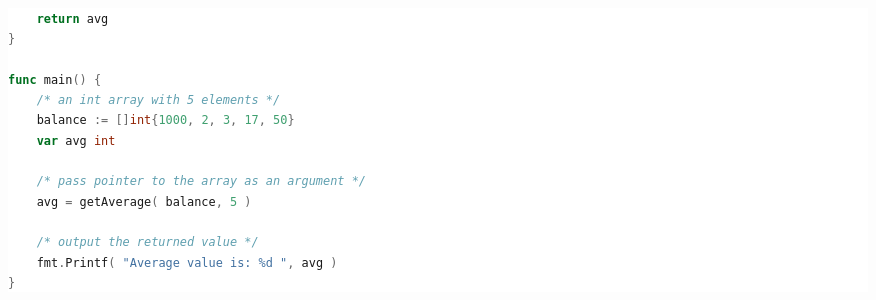 ```go
    return avg
}

func main() {
    /* an int array with 5 elements */
    balance := []int{1000, 2, 3, 17, 50}
    var avg int

    /* pass pointer to the array as an argument */
    avg = getAverage( balance, 5 )

    /* output the returned value */
    fmt.Printf( "Average value is: %d ", avg )
}
```


